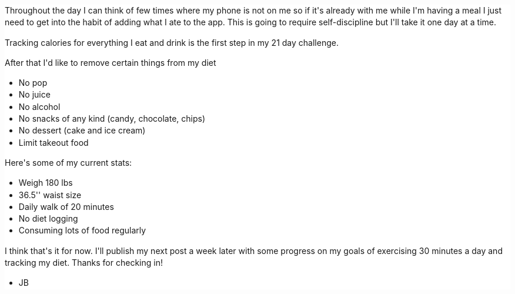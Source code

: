 Throughout the day I can think of few times where my phone is not on me so if it's already with me while I'm having a meal I just need to get into the habit of adding what I ate to the app. This is going to require self-discipline but I'll take it one day at a time.

Tracking calories for everything I eat and drink is the first step in my 21 day challenge.

After that I'd like to remove certain things from my diet
  - No pop
  - No juice
  - No alcohol
  - No snacks of any kind (candy, chocolate, chips)
  - No dessert (cake and ice cream)
  - Limit takeout food

Here's some of my current stats:
- Weigh 180 lbs
- 36.5'' waist size
- Daily walk of 20 minutes
- No diet logging
- Consuming lots of food regularly

I think that's it for now. I'll publish my next post a week later with some progress on my goals of exercising 30 minutes a day and tracking my diet. Thanks for checking in!

- JB
